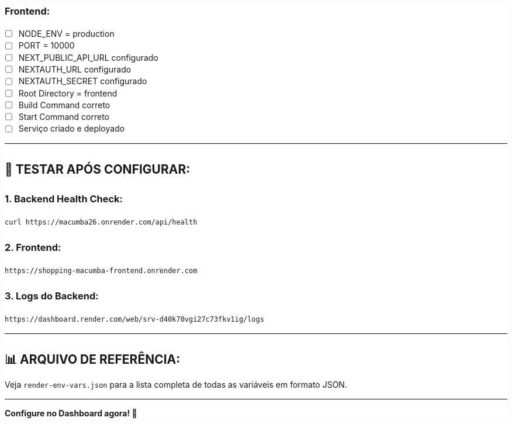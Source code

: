 ### Frontend:
- [ ] NODE_ENV = production
- [ ] PORT = 10000
- [ ] NEXT_PUBLIC_API_URL configurado
- [ ] NEXTAUTH_URL configurado
- [ ] NEXTAUTH_SECRET configurado
- [ ] Root Directory = frontend
- [ ] Build Command correto
- [ ] Start Command correto
- [ ] Serviço criado e deployado

---

## 🧪 TESTAR APÓS CONFIGURAR:

### 1. Backend Health Check:
```bash
curl https://macumba26.onrender.com/api/health
```

### 2. Frontend:
```
https://shopping-macumba-frontend.onrender.com
```

### 3. Logs do Backend:
```
https://dashboard.render.com/web/srv-d40k70vgi27c73fkv1ig/logs
```

---

## 📊 ARQUIVO DE REFERÊNCIA:

Veja `render-env-vars.json` para a lista completa de todas as variáveis em formato JSON.

---

**Configure no Dashboard agora! 🚀**

